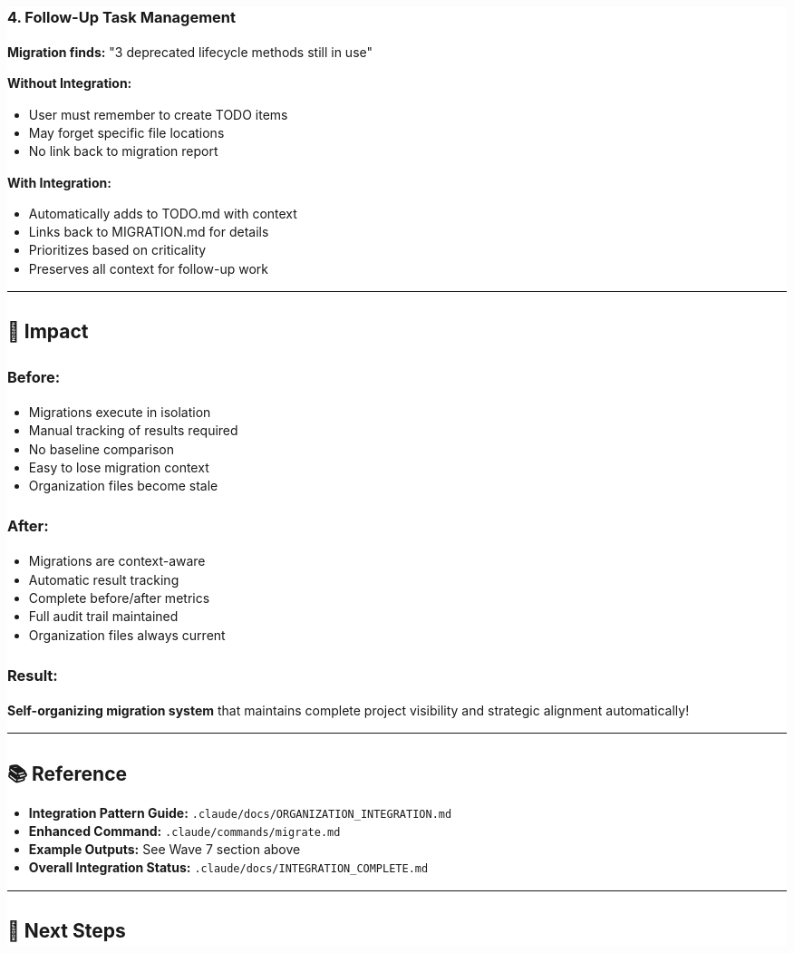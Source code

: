 
### 4. Follow-Up Task Management

**Migration finds:** "3 deprecated lifecycle methods still in use"

**Without Integration:**
- User must remember to create TODO items
- May forget specific file locations
- No link back to migration report

**With Integration:**
- Automatically adds to TODO.md with context
- Links back to MIGRATION.md for details
- Prioritizes based on criticality
- Preserves all context for follow-up work

---

## 🎉 Impact

### Before:
- Migrations execute in isolation
- Manual tracking of results required
- No baseline comparison
- Easy to lose migration context
- Organization files become stale

### After:
- Migrations are context-aware
- Automatic result tracking
- Complete before/after metrics
- Full audit trail maintained
- Organization files always current

### Result:
**Self-organizing migration system** that maintains complete project visibility and strategic alignment automatically!

---

## 📚 Reference

- **Integration Pattern Guide:** `.claude/docs/ORGANIZATION_INTEGRATION.md`
- **Enhanced Command:** `.claude/commands/migrate.md`
- **Example Outputs:** See Wave 7 section above
- **Overall Integration Status:** `.claude/docs/INTEGRATION_COMPLETE.md`

---

## 🚀 Next Steps
